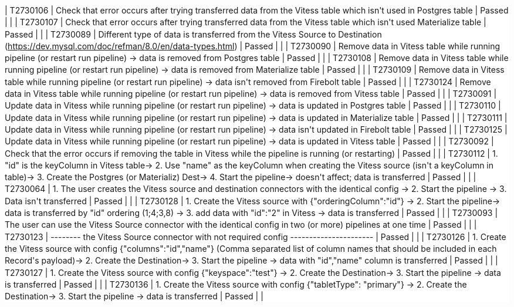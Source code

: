 | T2730106 | Check that error occurs after trying transferred data from the Vitess table which isn't used in Postgres table                                                                                                                                              | Passed  |         |
| T2730107 | Check that error occurs after trying transferred data from the Vitess table which isn't used Materialize table                                                                                                                                              | Passed  |         |
| T2730089 | Different type of data is transferred from the Vitess Source to Destination (https://dev.mysql.com/doc/refman/8.0/en/data-types.html)                                                                                                                       | Passed  |         |
| T2730090 | Remove data in Vitess table while running pipeline (or restart run pipeline) -> data is removed from Postgres table                                                                                                                                         | Passed  |         |
| T2730108 | Remove data in Vitess table while running pipeline (or restart run pipeline) -> data is removed from Materialize table                                                                                                                                      | Passed  |         |
| T2730109 | Remove data in Vitess table while running pipeline (or restart run pipeline) -> data isn't removed from Firebolt table                                                                                                                                      | Passed  |         |
| T2730124 | Remove data in Vitess table while running pipeline (or restart run pipeline) -> data is removed from Vitess table                                                                                                                                           | Passed  |         |
| T2730091 | Update data in Vitess while running pipeline (or restart run pipeline) -> data is updated in Postgres table                                                                                                                                                 | Passed  |         |
| T2730110 | Update data in Vitess while running pipeline (or restart run pipeline) -> data is updated in Materialize table                                                                                                                                              | Passed  |         |
| T2730111 | Update data in Vitess while running pipeline (or restart run pipeline) -> data isn't updated in Firebolt table                                                                                                                                              | Passed  |         |
| T2730125 | Update data in Vitess while running pipeline (or restart run pipeline) -> data is updated in Vitess table                                                                                                                                                   | Passed  |         |
| T2730092 | Check that the error occurs if removing the table in Vitess while the pipeline is running (or restarting)                                                                                                                                                   | Passed  |         |
| T2730112 | 1\. "id" is the keyColumn in Vitess table-> 2. Use "name" as the keyColumn when creating the Vitess source (isn't a keyColumn in table)-> 3. Create the Postgres (or Materializ) Dest-> 4. Start the pipeline-> doesn't affect; data is transferred         | Passed  |         |
| T2730064 | 1\. The user creates the Vitess source and destination connectors with the identical config -> 2. Start the pipeline -> 3. Data isn't transferred                                                                                                           | Passed  |         |
| T2730128 | 1\. Create the Vitess source with {"orderingColumn":"id"} -> 2. Start the pipeline-> data is transferred by "id" ordering (1;4;3,8) -> 3. add data with "id":"2" in Vitess -> data is transferred                                                           | Passed  |         |
| T2730093 | The user can use the Vitess Source connector with the identical config in two (or more) pipelines at one time                                                                                                                                               | Passed  |         |
| T2730123 | \-------- the Vitess Source connector with not required config ----------------------                                                                                                                                                                       | Passed  |         |
| T2730126 | 1\. Create the Vitess source with config {"columns":"id","name"} (Comma separated list of column names that should be included in each Record's payload)-> 2. Create the Destination-> 3. Start the pipeline -> data with "id","name" column is transferred | Passed  |         |
| T2730127 | 1\. Create the Vitess source with config {"keyspace":"test"} -> 2. Create the Destination-> 3. Start the pipeline -> data is transferred                                                                                                                    | Passed  |         |
| T2730136 | 1\. Create the Vitess source with config {"tabletType": "primary"} -> 2. Create the Destination-> 3. Start the pipeline -> data is transferred                                                                                                              | Passed  |         |